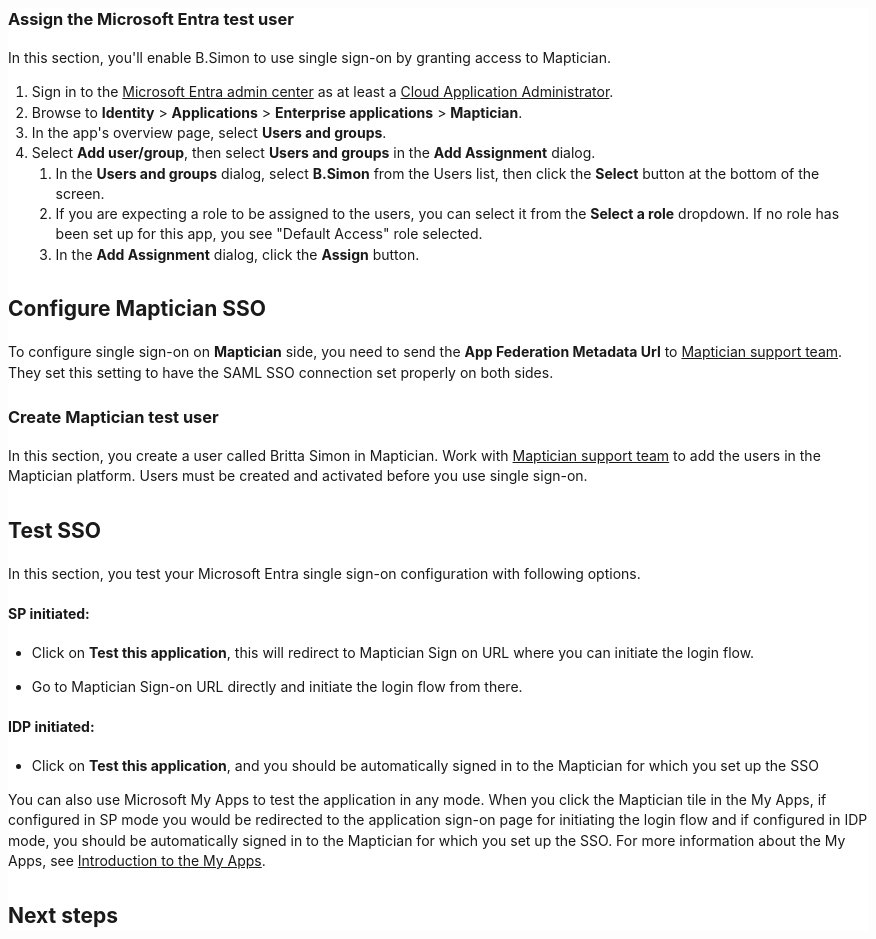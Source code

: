 <a name='assign-the-azure-ad-test-user'></a>

### Assign the Microsoft Entra test user

In this section, you'll enable B.Simon to use single sign-on by granting access to Maptician.

1. Sign in to the [Microsoft Entra admin center](https://entra.microsoft.com) as at least a [Cloud Application Administrator](~/identity/role-based-access-control/permissions-reference.md#cloud-application-administrator).
1. Browse to **Identity** > **Applications** > **Enterprise applications** > **Maptician**.
1. In the app's overview page, select **Users and groups**.
1. Select **Add user/group**, then select **Users and groups** in the **Add Assignment** dialog.
   1. In the **Users and groups** dialog, select **B.Simon** from the Users list, then click the **Select** button at the bottom of the screen.
   1. If you are expecting a role to be assigned to the users, you can select it from the **Select a role** dropdown. If no role has been set up for this app, you see "Default Access" role selected.
   1. In the **Add Assignment** dialog, click the **Assign** button.

## Configure Maptician SSO

To configure single sign-on on **Maptician** side, you need to send the **App Federation Metadata Url** to [Maptician support team](mailto:support@maptician.com). They set this setting to have the SAML SSO connection set properly on both sides.

### Create Maptician test user

In this section, you create a user called Britta Simon in Maptician. Work with [Maptician support team](mailto:support@maptician.com) to add the users in the Maptician platform. Users must be created and activated before you use single sign-on.

## Test SSO 

In this section, you test your Microsoft Entra single sign-on configuration with following options. 

#### SP initiated:

* Click on **Test this application**, this will redirect to Maptician Sign on URL where you can initiate the login flow.  

* Go to Maptician Sign-on URL directly and initiate the login flow from there.

#### IDP initiated:

* Click on **Test this application**, and you should be automatically signed in to the Maptician for which you set up the SSO 

You can also use Microsoft My Apps to test the application in any mode. When you click the Maptician tile in the My Apps, if configured in SP mode you would be redirected to the application sign-on page for initiating the login flow and if configured in IDP mode, you should be automatically signed in to the Maptician for which you set up the SSO. For more information about the My Apps, see [Introduction to the My Apps](https://support.microsoft.com/account-billing/sign-in-and-start-apps-from-the-my-apps-portal-2f3b1bae-0e5a-4a86-a33e-876fbd2a4510).

## Next steps
